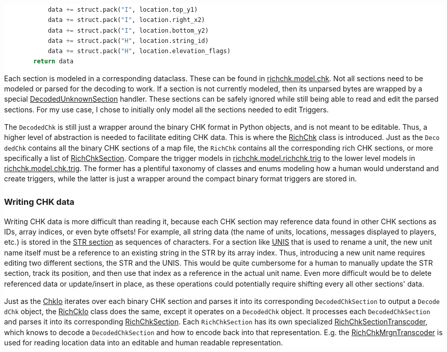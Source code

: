 ```python chk_mrgn_transcoder.py
            data += struct.pack("I", location.top_y1)
            data += struct.pack("I", location.right_x2)
            data += struct.pack("I", location.bottom_y2)
            data += struct.pack("H", location.string_id)
            data += struct.pack("H", location.elevation_flags)
        return data
```

Each section is modeled in a corresponding dataclass.  These can be found in [richchk.model.chk](https://github.com/sethmachine/richchk/tree/master/src/richchk/model/chk).  Not all sections need to be modeled or parsed for the decoding to work.  If a section is not currently modeled, then its unparsed bytes are wrapped by a special [DecodedUnknownSection](https://github.com/sethmachine/richchk/blob/master/src/richchk/model/chk/unknown/decoded_unknown_section.py) handler.  These sections can be safely ignored while still being able to read and edit the parsed sections.   For my use case, I chose to initially only model all the sections needed to edit Triggers.  

The `DecodedChk` is still just a wrapper around the binary CHK format in Python objects, and is not meant to be editable.  Thus, a higher level of abstraction is needed to facilitate editing CHK data.  This is where the [RichChk](https://github.com/sethmachine/richchk/blob/master/src/richchk/model/richchk/rich_chk.py#L24) class is introduced.  Just as the `DecodedChk` contains all the binary CHK sections of a map file, the `RichChk` contains all the corresponding rich CHK sections, or more specifically a list of [RichChkSection](https://github.com/sethmachine/richchk/blob/master/src/richchk/model/richchk/rich_chk_section.py).  Compare the trigger models in [richchk.model.richchk.trig](https://github.com/sethmachine/richchk/tree/master/src/richchk/model/richchk/trig) to the lower level models in [richchk.model.chk.trig](https://github.com/sethmachine/richchk/tree/master/src/richchk/model/chk/trig).  The former has a plentiful taxonomy of classes and enums modeling how a human would understand and create triggers, while the latter is just a wrapper around the compact binary format triggers are stored in.


### Writing CHK data

Writing CHK data is more difficult than reading it, because each CHK section may reference data found in other CHK sections as IDs, array indices, or even byte offsets!  For example, all string data (the name of units, locations, messages displayed to players, etc.) is stored in the [STR section](http://www.staredit.net/wiki/index.php/Scenario.chk#.22STR_.22_-_String_Data) as sequences of characters.  For a section like [UNIS](http://www.staredit.net/wiki/index.php/Scenario.chk#.22UNIS.22_-_Unit_Settings) that is used to rename a unit, the new unit name itself must be a reference to an existing string in the STR by its array index.  Thus, introducing a new unit name requires editing two different sections, the STR and the UNIS.  This would be quite cumbersome for a human to manually update the STR section, track its position, and then use that index as a reference in the actual unit name.  Even more difficult would be to delete referenced data or update/insert in place, as these operations could potentially require shifting every all other sections' data.

Just as the [ChkIo](https://github.com/sethmachine/richchk/blob/master/src/richchk/io/chk/chk_io.py) iterates over each binary CHK section and parses it into its corresponding `DecodedChkSection` to output a `DecodedChk` object, the [RichCkIo](https://github.com/sethmachine/richchk/blob/master/src/richchk/io/chk/chk_io.py) class does the same, except it operates on a `DecodedChk` object.  It processes each `DecodedChkSection` and parses it into its corresponding [RichChkSection](https://github.com/sethmachine/richchk/blob/master/src/richchk/model/richchk/rich_chk_section.py).  Each `RichChkSection` has its own specialized [RichChkSectionTranscoder](https://github.com/sethmachine/richchk/blob/master/src/richchk/transcoder/richchk/richchk_section_transcoder.py), which knows to decode a `DecodedChkSection` and how to encode back into that representation.  E.g. the [RichChkMrgnTranscoder](https://github.com/sethmachine/richchk/blob/master/src/richchk/transcoder/richchk/transcoders/richchk_mrgn_transcoder.py) is used for reading location data into an editable and human readable representation.  
